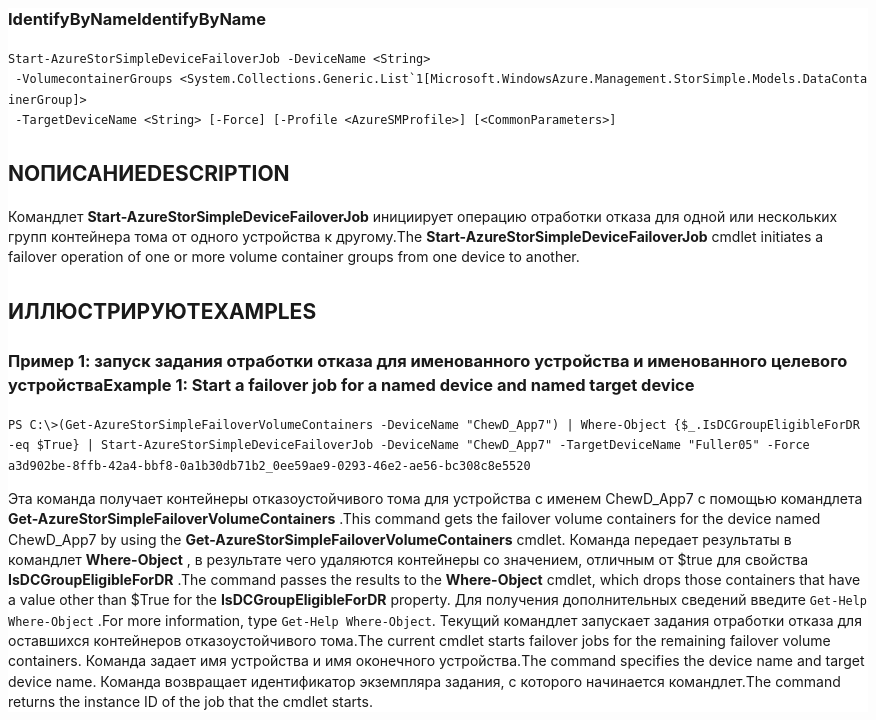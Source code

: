 ### <span data-ttu-id="27586-107">IdentifyByName</span><span class="sxs-lookup"><span data-stu-id="27586-107">IdentifyByName</span></span>
```
Start-AzureStorSimpleDeviceFailoverJob -DeviceName <String>
 -VolumecontainerGroups <System.Collections.Generic.List`1[Microsoft.WindowsAzure.Management.StorSimple.Models.DataContainerGroup]>
 -TargetDeviceName <String> [-Force] [-Profile <AzureSMProfile>] [<CommonParameters>]
```

## <span data-ttu-id="27586-108">NОПИСАНИЕ</span><span class="sxs-lookup"><span data-stu-id="27586-108">DESCRIPTION</span></span>
<span data-ttu-id="27586-109">Командлет **Start-AzureStorSimpleDeviceFailoverJob** инициирует операцию отработки отказа для одной или нескольких групп контейнера тома от одного устройства к другому.</span><span class="sxs-lookup"><span data-stu-id="27586-109">The **Start-AzureStorSimpleDeviceFailoverJob** cmdlet initiates a failover operation of one or more volume container groups from one device to another.</span></span>

## <span data-ttu-id="27586-110">ИЛЛЮСТРИРУЮТ</span><span class="sxs-lookup"><span data-stu-id="27586-110">EXAMPLES</span></span>

### <span data-ttu-id="27586-111">Пример 1: запуск задания отработки отказа для именованного устройства и именованного целевого устройства</span><span class="sxs-lookup"><span data-stu-id="27586-111">Example 1: Start a failover job for a named device and named target device</span></span>
```
PS C:\>(Get-AzureStorSimpleFailoverVolumeContainers -DeviceName "ChewD_App7") | Where-Object {$_.IsDCGroupEligibleForDR -eq $True} | Start-AzureStorSimpleDeviceFailoverJob -DeviceName "ChewD_App7" -TargetDeviceName "Fuller05" -Force
a3d902be-8ffb-42a4-bbf8-0a1b30db71b2_0ee59ae9-0293-46e2-ae56-bc308c8e5520
```

<span data-ttu-id="27586-112">Эта команда получает контейнеры отказоустойчивого тома для устройства с именем ChewD_App7 с помощью командлета **Get-AzureStorSimpleFailoverVolumeContainers** .</span><span class="sxs-lookup"><span data-stu-id="27586-112">This command gets the failover volume containers for the device named ChewD_App7 by using the **Get-AzureStorSimpleFailoverVolumeContainers** cmdlet.</span></span>
<span data-ttu-id="27586-113">Команда передает результаты в командлет **Where-Object** , в результате чего удаляются контейнеры со значением, отличным от $true для свойства **IsDCGroupEligibleForDR** .</span><span class="sxs-lookup"><span data-stu-id="27586-113">The command passes the results to the **Where-Object** cmdlet, which drops those containers that have a value other than $True for the **IsDCGroupEligibleForDR** property.</span></span>
<span data-ttu-id="27586-114">Для получения дополнительных сведений введите `Get-Help Where-Object` .</span><span class="sxs-lookup"><span data-stu-id="27586-114">For more information, type `Get-Help Where-Object`.</span></span>
<span data-ttu-id="27586-115">Текущий командлет запускает задания отработки отказа для оставшихся контейнеров отказоустойчивого тома.</span><span class="sxs-lookup"><span data-stu-id="27586-115">The current cmdlet starts failover jobs for the remaining failover volume containers.</span></span>
<span data-ttu-id="27586-116">Команда задает имя устройства и имя оконечного устройства.</span><span class="sxs-lookup"><span data-stu-id="27586-116">The command specifies the device name and target device name.</span></span>
<span data-ttu-id="27586-117">Команда возвращает идентификатор экземпляра задания, с которого начинается командлет.</span><span class="sxs-lookup"><span data-stu-id="27586-117">The command returns the instance ID of the job that the cmdlet starts.</span></span>
